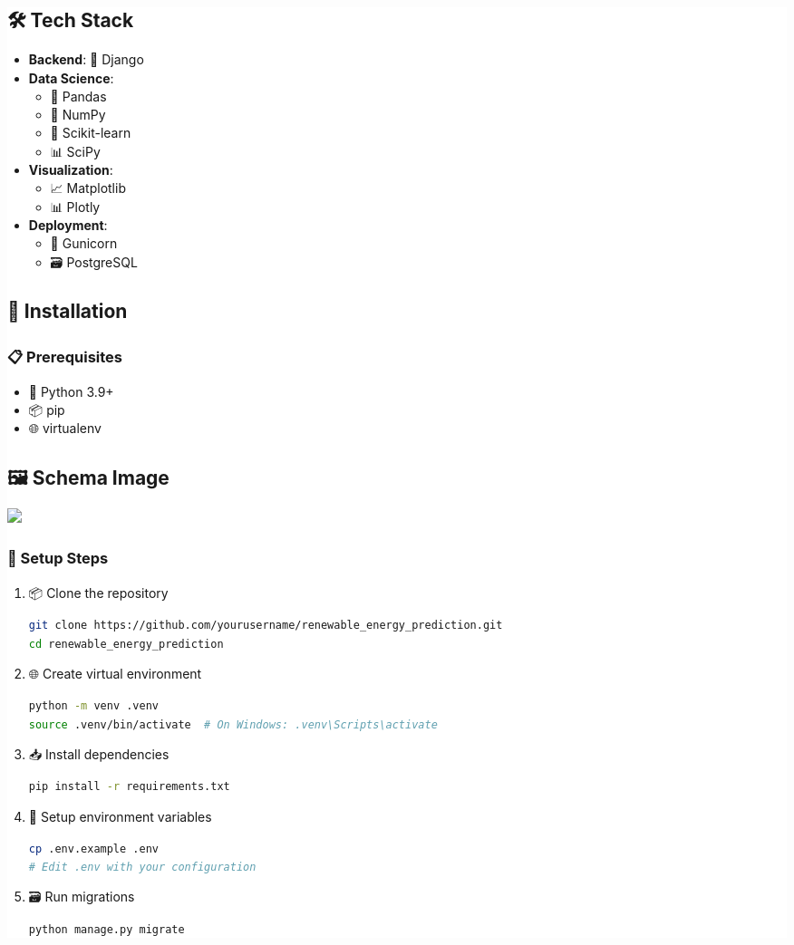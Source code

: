 ## 🛠 Tech Stack
- **Backend**: 🐍 Django
- **Data Science**:
  - 🐼 Pandas
  - 🔢 NumPy
  - 🧠 Scikit-learn
  - 📊 SciPy
- **Visualization**:
  - 📈 Matplotlib
  - 📊 Plotly
- **Deployment**:
  - 🚀 Gunicorn
  - 🗃️ PostgreSQL

## 🔧 Installation
### 📋 Prerequisites
- 🐍 Python 3.9+
- 📦 pip
- 🌐 virtualenv

## 🖼️ Schema Image
<img width="950px;" src="https://res.cloudinary.com/dbl03sf0r/image/upload/v1743056432/Eco_Forecast/ecoforecast_ag21il.png"/>

### 🚀 Setup Steps
1. 📦 Clone the repository
   ```bash
   git clone https://github.com/yourusername/renewable_energy_prediction.git
   cd renewable_energy_prediction
   ```

2. 🌐 Create virtual environment
   ```bash
   python -m venv .venv
   source .venv/bin/activate  # On Windows: .venv\Scripts\activate
   ```

3. 📥 Install dependencies
   ```bash
   pip install -r requirements.txt
   ```

4. 🔐 Setup environment variables
   ```bash
   cp .env.example .env
   # Edit .env with your configuration
   ```

5. 🗃️ Run migrations
   ```bash
   python manage.py migrate
   ```
